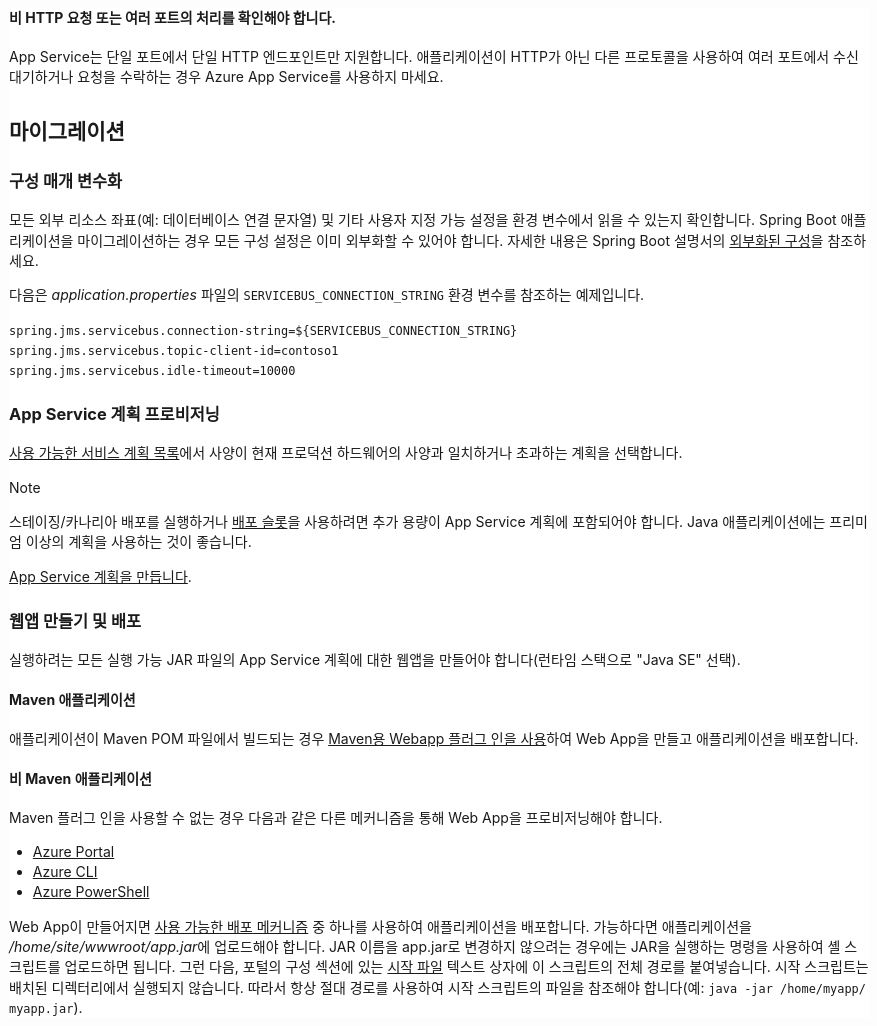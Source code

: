 #### <a name="identify-handling-of-non-http-requests-or-multiple-ports"></a>비 HTTP 요청 또는 여러 포트의 처리를 확인해야 합니다.

App Service는 단일 포트에서 단일 HTTP 엔드포인트만 지원합니다. 애플리케이션이 HTTP가 아닌 다른 프로토콜을 사용하여 여러 포트에서 수신 대기하거나 요청을 수락하는 경우 Azure App Service를 사용하지 마세요.

## <a name="migration"></a>마이그레이션

### <a name="parameterize-the-configuration"></a>구성 매개 변수화

모든 외부 리소스 좌표(예: 데이터베이스 연결 문자열) 및 기타 사용자 지정 가능 설정을 환경 변수에서 읽을 수 있는지 확인합니다. Spring Boot 애플리케이션을 마이그레이션하는 경우 모든 구성 설정은 이미 외부화할 수 있어야 합니다. 자세한 내용은 Spring Boot 설명서의 [외부화된 구성](https://docs.spring.io/spring-boot/docs/current/reference/html/spring-boot-features.html#boot-features-external-config)을 참조하세요.

다음은 *application.properties* 파일의 `SERVICEBUS_CONNECTION_STRING` 환경 변수를 참조하는 예제입니다.

```properties
spring.jms.servicebus.connection-string=${SERVICEBUS_CONNECTION_STRING}
spring.jms.servicebus.topic-client-id=contoso1
spring.jms.servicebus.idle-timeout=10000
```

### <a name="provision-an-app-service-plan"></a>App Service 계획 프로비저닝

[사용 가능한 서비스 계획 목록](https://azure.microsoft.com/pricing/details/app-service/linux/)에서 사양이 현재 프로덕션 하드웨어의 사양과 일치하거나 초과하는 계획을 선택합니다.

> [!NOTE]
> 스테이징/카나리아 배포를 실행하거나 [배포 슬롯](/azure/app-service/deploy-staging-slots)을 사용하려면 추가 용량이 App Service 계획에 포함되어야 합니다. Java 애플리케이션에는 프리미엄 이상의 계획을 사용하는 것이 좋습니다.

[App Service 계획을 만듭니다](/azure/app-service/app-service-plan-manage#create-an-app-service-plan).

### <a name="create-and-deploy-web-apps"></a>웹앱 만들기 및 배포

실행하려는 모든 실행 가능 JAR 파일의 App Service 계획에 대한 웹앱을 만들어야 합니다(런타임 스택으로 "Java SE" 선택).

#### <a name="maven-applications"></a>Maven 애플리케이션

애플리케이션이 Maven POM 파일에서 빌드되는 경우 [Maven용 Webapp 플러그 인을 사용](/azure/java/spring-framework/deploy-spring-boot-java-app-with-maven-plugin#configure-maven-plugin-for-azure-app-service)하여 Web App을 만들고 애플리케이션을 배포합니다.

#### <a name="non-maven-applications"></a>비 Maven 애플리케이션

Maven 플러그 인을 사용할 수 없는 경우 다음과 같은 다른 메커니즘을 통해 Web App을 프로비저닝해야 합니다.

* [Azure Portal](https://portal.azure.com/#create/Microsoft.WebSite)
* [Azure CLI](/cli/azure/webapp?view=azure-cli-latest#az-webapp-create)
* [Azure PowerShell](/powershell/module/az.websites/new-azwebapp)

Web App이 만들어지면 [사용 가능한 배포 메커니즘](/azure/app-service/deploy-ftp) 중 하나를 사용하여 애플리케이션을 배포합니다. 가능하다면 애플리케이션을 */home/site/wwwroot/app.jar*에 업로드해야 합니다. JAR 이름을 app.jar로 변경하지 않으려는 경우에는 JAR을 실행하는 명령을 사용하여 셸 스크립트를 업로드하면 됩니다. 그런 다음, 포털의 구성 섹션에 있는 [시작 파일](/azure/app-service/containers/app-service-linux-faq#built-in-images) 텍스트 상자에 이 스크립트의 전체 경로를 붙여넣습니다. 시작 스크립트는 배치된 디렉터리에서 실행되지 않습니다. 따라서 항상 절대 경로를 사용하여 시작 스크립트의 파일을 참조해야 합니다(예: `java -jar /home/myapp/myapp.jar`).
